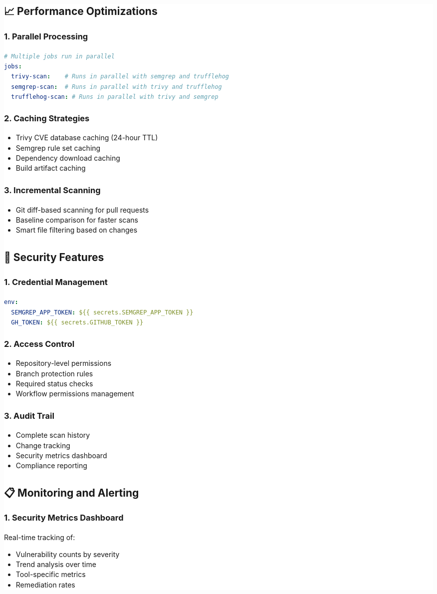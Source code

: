 ## 📈 Performance Optimizations

### 1. Parallel Processing
```yaml
# Multiple jobs run in parallel
jobs:
  trivy-scan:    # Runs in parallel with semgrep and trufflehog
  semgrep-scan:  # Runs in parallel with trivy and trufflehog
  trufflehog-scan: # Runs in parallel with trivy and semgrep
```

### 2. Caching Strategies
- Trivy CVE database caching (24-hour TTL)
- Semgrep rule set caching
- Dependency download caching
- Build artifact caching

### 3. Incremental Scanning
- Git diff-based scanning for pull requests
- Baseline comparison for faster scans
- Smart file filtering based on changes

## 🔐 Security Features

### 1. Credential Management
```yaml
env:
  SEMGREP_APP_TOKEN: ${{ secrets.SEMGREP_APP_TOKEN }}
  GH_TOKEN: ${{ secrets.GITHUB_TOKEN }}
```

### 2. Access Control
- Repository-level permissions
- Branch protection rules
- Required status checks
- Workflow permissions management

### 3. Audit Trail
- Complete scan history
- Change tracking
- Security metrics dashboard
- Compliance reporting

## 📋 Monitoring and Alerting

### 1. Security Metrics Dashboard
Real-time tracking of:
- Vulnerability counts by severity
- Trend analysis over time
- Tool-specific metrics
- Remediation rates
